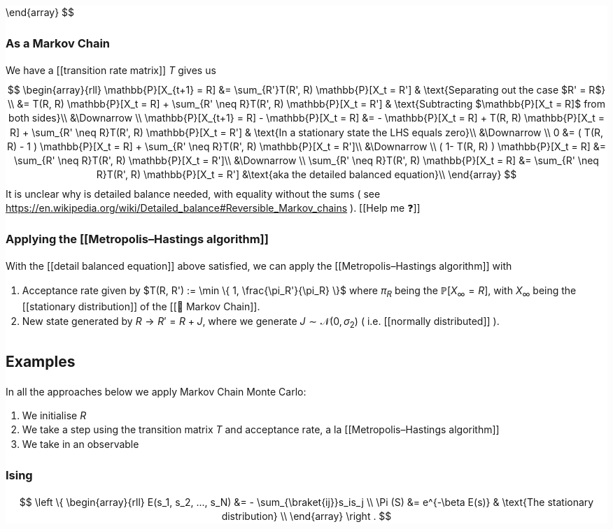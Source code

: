 \end{array}
$$
### As a Markov Chain
We have a [[transition rate matrix]] $T$ gives us
$$
\begin{array}{rll}
\mathbb{P}[X_{t+1} = R] &= \sum_{R'}T(R', R) \mathbb{P}[X_t = R'] & \text{Separating out the case $R' = R$} \\
&= T(R, R) \mathbb{P}[X_t = R] + \sum_{R' \neq R}T(R', R) \mathbb{P}[X_t = R'] & \text{Subtracting $\mathbb{P}[X_t = R]$ from both sides}\\
&\Downarrow \\
\mathbb{P}[X_{t+1} = R] - \mathbb{P}[X_t = R] &= - \mathbb{P}[X_t = R] + T(R, R) \mathbb{P}[X_t = R] + \sum_{R' \neq R}T(R', R) \mathbb{P}[X_t = R'] & \text{In a stationary state the LHS equals zero}\\
&\Downarrow \\
0 &= ( T(R, R) - 1 ) \mathbb{P}[X_t = R] + \sum_{R' \neq R}T(R', R) \mathbb{P}[X_t = R']\\
&\Downarrow \\
( 1- T(R, R) ) \mathbb{P}[X_t = R] &= \sum_{R' \neq R}T(R', R) \mathbb{P}[X_t = R']\\
&\Downarrow \\
\sum_{R' \neq R}T(R', R) \mathbb{P}[X_t = R] &= \sum_{R' \neq R}T(R', R) \mathbb{P}[X_t = R'] &\text{aka the detailed balanced equation}\\
\end{array}
$$
It is unclear why is detailed balance needed, with equality without the sums ( see https://en.wikipedia.org/wiki/Detailed_balance#Reversible_Markov_chains ). [[Help me ❓]]

### Applying the [[Metropolis–Hastings algorithm]]
With the [[detail balanced equation]] above satisfied, we can apply the [[Metropolis–Hastings algorithm]] with
1. Acceptance rate given by $T(R, R') := \min \{ 1, \frac{\pi_R'}{\pi_R} \}$ where $\pi_R$ being the $\mathbb{P}[X_\infty = R]$, with $X_\infty$ being the [[stationary distribution]] of the [[📘 Markov Chain]].
2. New state generated by $R \rightarrow R' = R + J$, where we generate $J \sim \mathscr{N}(0, \sigma_2)$ ( i.e. [[normally distributed]] ).


## Examples
In all the approaches below we apply Markov Chain Monte Carlo:
1. We initialise $R$
2. We take a step using the transition matrix $T$ and acceptance rate, a la [[Metropolis–Hastings algorithm]]
3. We take in an observable

### Ising
$$
\left \{
\begin{array}{rll}
E(s_1, s_2, ..., s_N) &= - \sum_{\braket{ij}}s_is_j \\
\Pi (S) &= e^{-\beta E(s)} & \text{The stationary distribution} \\
\end{array}
\right .
$$
